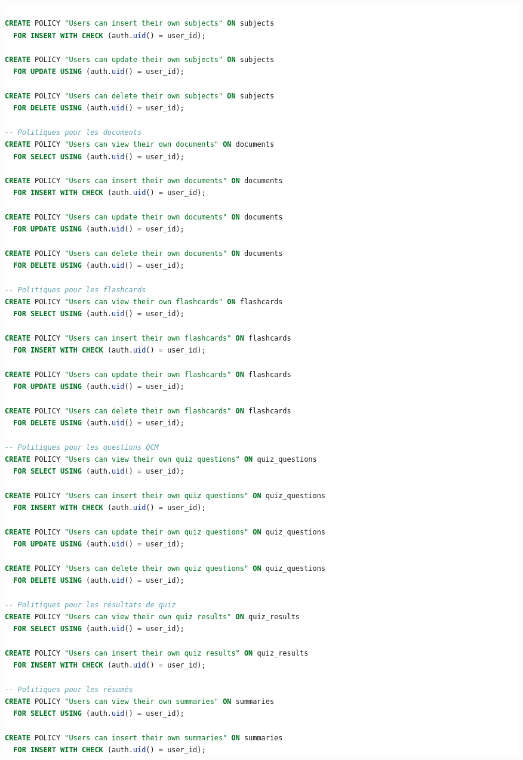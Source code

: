 ```sql

CREATE POLICY "Users can insert their own subjects" ON subjects
  FOR INSERT WITH CHECK (auth.uid() = user_id);

CREATE POLICY "Users can update their own subjects" ON subjects
  FOR UPDATE USING (auth.uid() = user_id);

CREATE POLICY "Users can delete their own subjects" ON subjects
  FOR DELETE USING (auth.uid() = user_id);

-- Politiques pour les documents
CREATE POLICY "Users can view their own documents" ON documents
  FOR SELECT USING (auth.uid() = user_id);

CREATE POLICY "Users can insert their own documents" ON documents
  FOR INSERT WITH CHECK (auth.uid() = user_id);

CREATE POLICY "Users can update their own documents" ON documents
  FOR UPDATE USING (auth.uid() = user_id);

CREATE POLICY "Users can delete their own documents" ON documents
  FOR DELETE USING (auth.uid() = user_id);

-- Politiques pour les flashcards
CREATE POLICY "Users can view their own flashcards" ON flashcards
  FOR SELECT USING (auth.uid() = user_id);

CREATE POLICY "Users can insert their own flashcards" ON flashcards
  FOR INSERT WITH CHECK (auth.uid() = user_id);

CREATE POLICY "Users can update their own flashcards" ON flashcards
  FOR UPDATE USING (auth.uid() = user_id);

CREATE POLICY "Users can delete their own flashcards" ON flashcards
  FOR DELETE USING (auth.uid() = user_id);

-- Politiques pour les questions QCM
CREATE POLICY "Users can view their own quiz questions" ON quiz_questions
  FOR SELECT USING (auth.uid() = user_id);

CREATE POLICY "Users can insert their own quiz questions" ON quiz_questions
  FOR INSERT WITH CHECK (auth.uid() = user_id);

CREATE POLICY "Users can update their own quiz questions" ON quiz_questions
  FOR UPDATE USING (auth.uid() = user_id);

CREATE POLICY "Users can delete their own quiz questions" ON quiz_questions
  FOR DELETE USING (auth.uid() = user_id);

-- Politiques pour les résultats de quiz
CREATE POLICY "Users can view their own quiz results" ON quiz_results
  FOR SELECT USING (auth.uid() = user_id);

CREATE POLICY "Users can insert their own quiz results" ON quiz_results
  FOR INSERT WITH CHECK (auth.uid() = user_id);

-- Politiques pour les résumés
CREATE POLICY "Users can view their own summaries" ON summaries
  FOR SELECT USING (auth.uid() = user_id);

CREATE POLICY "Users can insert their own summaries" ON summaries
  FOR INSERT WITH CHECK (auth.uid() = user_id);

```